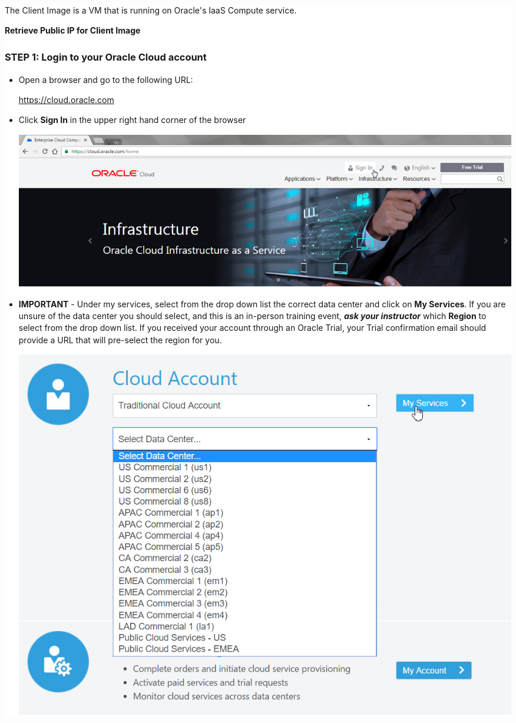 The Client Image is a VM that is running on Oracle's IaaS Compute service.

**Retrieve Public IP for Client Image**

### **STEP 1**: Login to your Oracle Cloud account

-   Open a browser and go to the following URL:

	https://cloud.oracle.com

-   Click **Sign In** in the upper right hand corner of the browser

	![](images/100/image2.png)

- **IMPORTANT** - Under my services, select from the drop down list the correct data center and click on **My Services**. If you are unsure of the data center you should select, and this is an in-person training event, ***ask your instructor*** which **Region** to select from the drop down list. If you received your account through an Oracle Trial, your Trial confirmation email should provide a URL that will pre-select the region for you.

	![](images/100/image3.png)